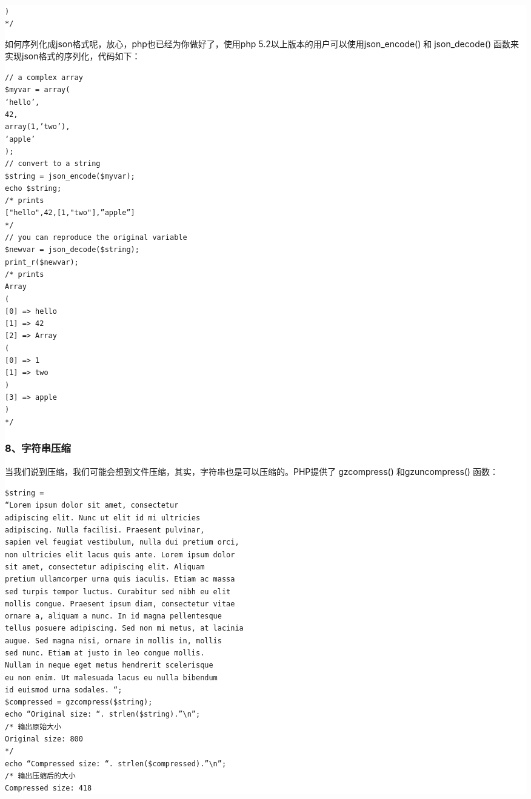	) 
	*/  

如何序列化成json格式呢，放心，php也已经为你做好了，使用php 5.2以上版本的用户可以使用json_encode() 和 json_decode() 函数来实现json格式的序列化，代码如下：

	// a complex array  
	$myvar = array(  
	‘hello’,  
	42,  
	array(1,’two’),  
	‘apple’  
	);  
	// convert to a string  
	$string = json_encode($myvar);  
	echo $string;  
	/* prints 
	["hello",42,[1,"two"],”apple”] 
	*/  
	// you can reproduce the original variable  
	$newvar = json_decode($string);  
	print_r($newvar);  
	/* prints 
	Array 
	( 
	[0] => hello 
	[1] => 42 
	[2] => Array 
	( 
	[0] => 1 
	[1] => two 
	) 
	[3] => apple 
	) 
	*/  

### 8、字符串压缩 

当我们说到压缩，我们可能会想到文件压缩，其实，字符串也是可以压缩的。PHP提供了 gzcompress() 和gzuncompress() 函数： 

	$string =  
	“Lorem ipsum dolor sit amet, consectetur  
	adipiscing elit. Nunc ut elit id mi ultricies  
	adipiscing. Nulla facilisi. Praesent pulvinar,  
	sapien vel feugiat vestibulum, nulla dui pretium orci,  
	non ultricies elit lacus quis ante. Lorem ipsum dolor  
	sit amet, consectetur adipiscing elit. Aliquam  
	pretium ullamcorper urna quis iaculis. Etiam ac massa  
	sed turpis tempor luctus. Curabitur sed nibh eu elit  
	mollis congue. Praesent ipsum diam, consectetur vitae  
	ornare a, aliquam a nunc. In id magna pellentesque  
	tellus posuere adipiscing. Sed non mi metus, at lacinia  
	augue. Sed magna nisi, ornare in mollis in, mollis  
	sed nunc. Etiam at justo in leo congue mollis.  
	Nullam in neque eget metus hendrerit scelerisque  
	eu non enim. Ut malesuada lacus eu nulla bibendum  
	id euismod urna sodales. “;  
	$compressed = gzcompress($string);  
	echo “Original size: “. strlen($string).”\n”;  
	/* 输出原始大小 
	Original size: 800 
	*/  
	echo “Compressed size: “. strlen($compressed).”\n”;  
	/* 输出压缩后的大小 
	Compressed size: 418 